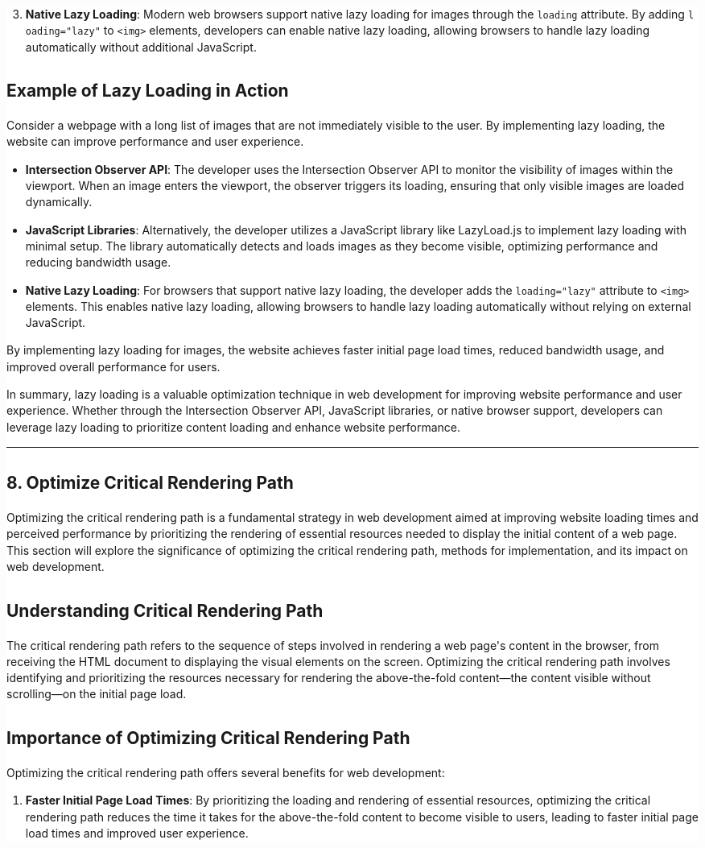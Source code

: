 3. **Native Lazy Loading**: Modern web browsers support native lazy loading for images through the `loading` attribute. By adding `loading="lazy"` to `<img>` elements, developers can enable native lazy loading, allowing browsers to handle lazy loading automatically without additional JavaScript.

## Example of Lazy Loading in Action

Consider a webpage with a long list of images that are not immediately visible to the user. By implementing lazy loading, the website can improve performance and user experience.

- **Intersection Observer API**: The developer uses the Intersection Observer API to monitor the visibility of images within the viewport. When an image enters the viewport, the observer triggers its loading, ensuring that only visible images are loaded dynamically.

- **JavaScript Libraries**: Alternatively, the developer utilizes a JavaScript library like LazyLoad.js to implement lazy loading with minimal setup. The library automatically detects and loads images as they become visible, optimizing performance and reducing bandwidth usage.

- **Native Lazy Loading**: For browsers that support native lazy loading, the developer adds the `loading="lazy"` attribute to `<img>` elements. This enables native lazy loading, allowing browsers to handle lazy loading automatically without relying on external JavaScript.

By implementing lazy loading for images, the website achieves faster initial page load times, reduced bandwidth usage, and improved overall performance for users.

In summary, lazy loading is a valuable optimization technique in web development for improving website performance and user experience. Whether through the Intersection Observer API, JavaScript libraries, or native browser support, developers can leverage lazy loading to prioritize content loading and enhance website performance.

---

## 8. Optimize Critical Rendering Path

Optimizing the critical rendering path is a fundamental strategy in web development aimed at improving website loading times and perceived performance by prioritizing the rendering of essential resources needed to display the initial content of a web page. This section will explore the significance of optimizing the critical rendering path, methods for implementation, and its impact on web development.

## Understanding Critical Rendering Path

The critical rendering path refers to the sequence of steps involved in rendering a web page's content in the browser, from receiving the HTML document to displaying the visual elements on the screen. Optimizing the critical rendering path involves identifying and prioritizing the resources necessary for rendering the above-the-fold content—the content visible without scrolling—on the initial page load.

## Importance of Optimizing Critical Rendering Path

Optimizing the critical rendering path offers several benefits for web development:

1. **Faster Initial Page Load Times**: By prioritizing the loading and rendering of essential resources, optimizing the critical rendering path reduces the time it takes for the above-the-fold content to become visible to users, leading to faster initial page load times and improved user experience.
